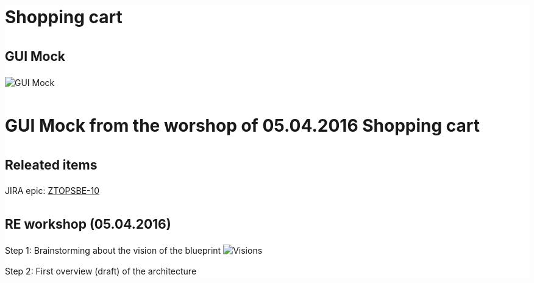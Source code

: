 ﻿# Shopping cart

## GUI Mock
<img src="stories/show-selected-products/mocks/guimock.png" alt="GUI Mock" width="600" />

GUI Mock from the worshop of 05.04.2016
Shopping cart
=============

Releated items
--------------
JIRA epic: [ZTOPSBE-10](https://jira.zuehlke.com/browse/ZTOPSBE-10)

RE workshop (05.04.2016)
------------------------

Step 1: Brainstorming about the vision of the blueprint
<img src="re-workshops/2016-04-05/01-visions.png" alt="Visions" width="400" />

Step 2: First overview (draft) of the architecture